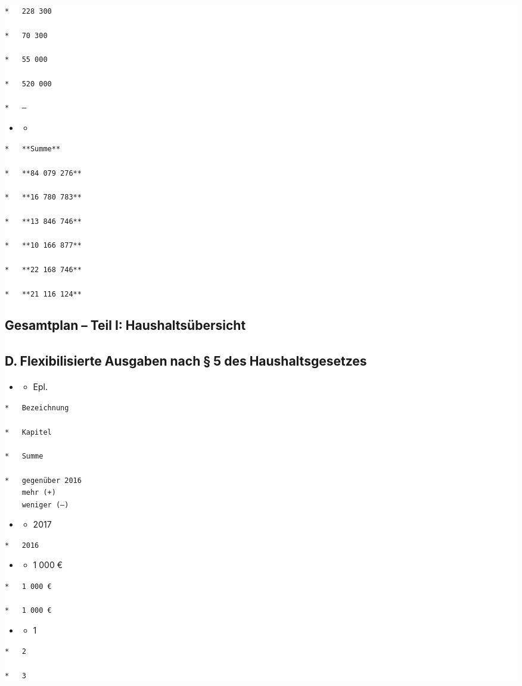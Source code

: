     *   228 300

    *   70 300

    *   55 000

    *   520 000

    *   –


*    *
    *   **Summe**

    *   **84 079 276**

    *   **16 780 783**

    *   **13 846 746**

    *   **10 166 877**

    *   **22 168 746**

    *   **21 116 124**



## Gesamtplan – Teil I: Haushaltsübersicht

## **D. Flexibilisierte Ausgaben nach § 5 des Haushaltsgesetzes**


*    *   Epl.

    *   Bezeichnung

    *   Kapitel

    *   Summe

    *   gegenüber 2016
        mehr (+)
        weniger (–)


*    *   2017

    *   2016


*    *   1 000 €

    *   1 000 €

    *   1 000 €


*    *   1

    *   2

    *   3
